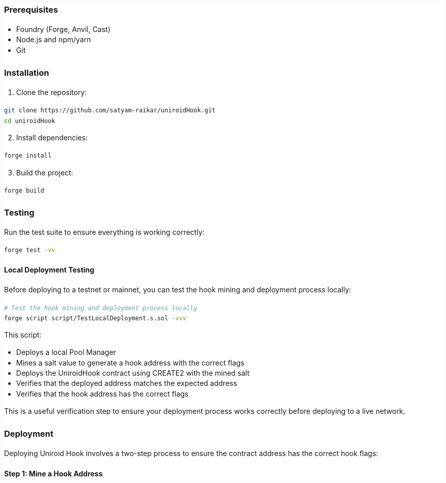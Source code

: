 ### Prerequisites

- Foundry (Forge, Anvil, Cast)
- Node.js and npm/yarn
- Git

### Installation

1. Clone the repository:
```bash
git clone https://github.com/satyam-raikar/uniroidHook.git
cd uniroidHook
```

2. Install dependencies:
```bash
forge install
```

3. Build the project:
```bash
forge build
```

### Testing

Run the test suite to ensure everything is working correctly:
```bash
forge test -vv
```

#### Local Deployment Testing

Before deploying to a testnet or mainnet, you can test the hook mining and deployment process locally:

```bash
# Test the hook mining and deployment process locally
forge script script/TestLocalDeployment.s.sol -vvv
```

This script:
- Deploys a local Pool Manager
- Mines a salt value to generate a hook address with the correct flags
- Deploys the UniroidHook contract using CREATE2 with the mined salt
- Verifies that the deployed address matches the expected address
- Verifies that the hook address has the correct flags

This is a useful verification step to ensure your deployment process works correctly before deploying to a live network.

### Deployment

Deploying Uniroid Hook involves a two-step process to ensure the contract address has the correct hook flags:

#### Step 1: Mine a Hook Address
